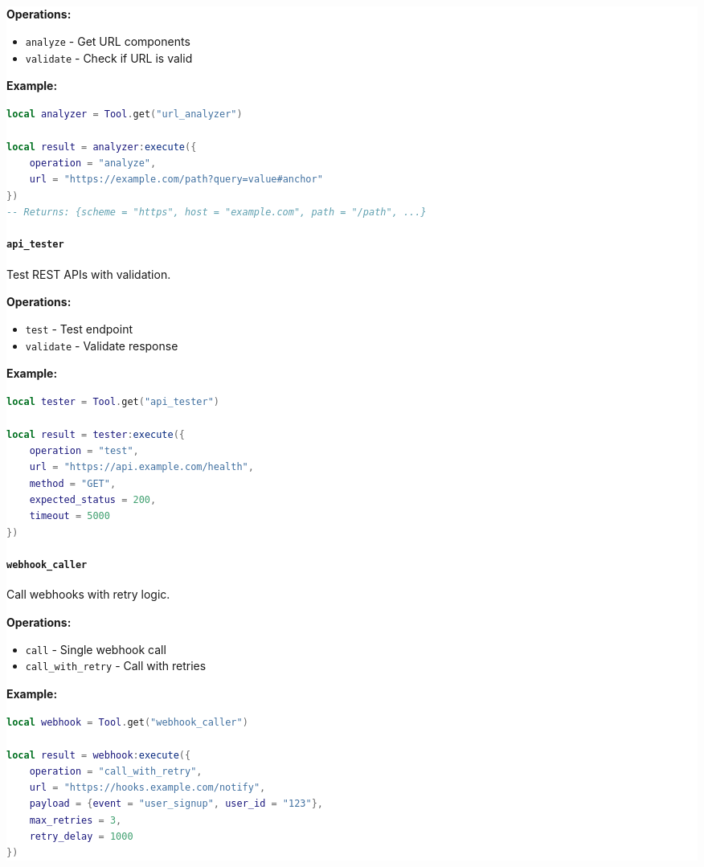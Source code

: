 **Operations:**
- `analyze` - Get URL components
- `validate` - Check if URL is valid

**Example:**
```lua
local analyzer = Tool.get("url_analyzer")

local result = analyzer:execute({
    operation = "analyze",
    url = "https://example.com/path?query=value#anchor"
})
-- Returns: {scheme = "https", host = "example.com", path = "/path", ...}
```

#### `api_tester`
Test REST APIs with validation.

**Operations:**
- `test` - Test endpoint
- `validate` - Validate response

**Example:**
```lua
local tester = Tool.get("api_tester")

local result = tester:execute({
    operation = "test",
    url = "https://api.example.com/health",
    method = "GET",
    expected_status = 200,
    timeout = 5000
})
```

#### `webhook_caller`
Call webhooks with retry logic.

**Operations:**
- `call` - Single webhook call
- `call_with_retry` - Call with retries

**Example:**
```lua
local webhook = Tool.get("webhook_caller")

local result = webhook:execute({
    operation = "call_with_retry",
    url = "https://hooks.example.com/notify",
    payload = {event = "user_signup", user_id = "123"},
    max_retries = 3,
    retry_delay = 1000
})
```
